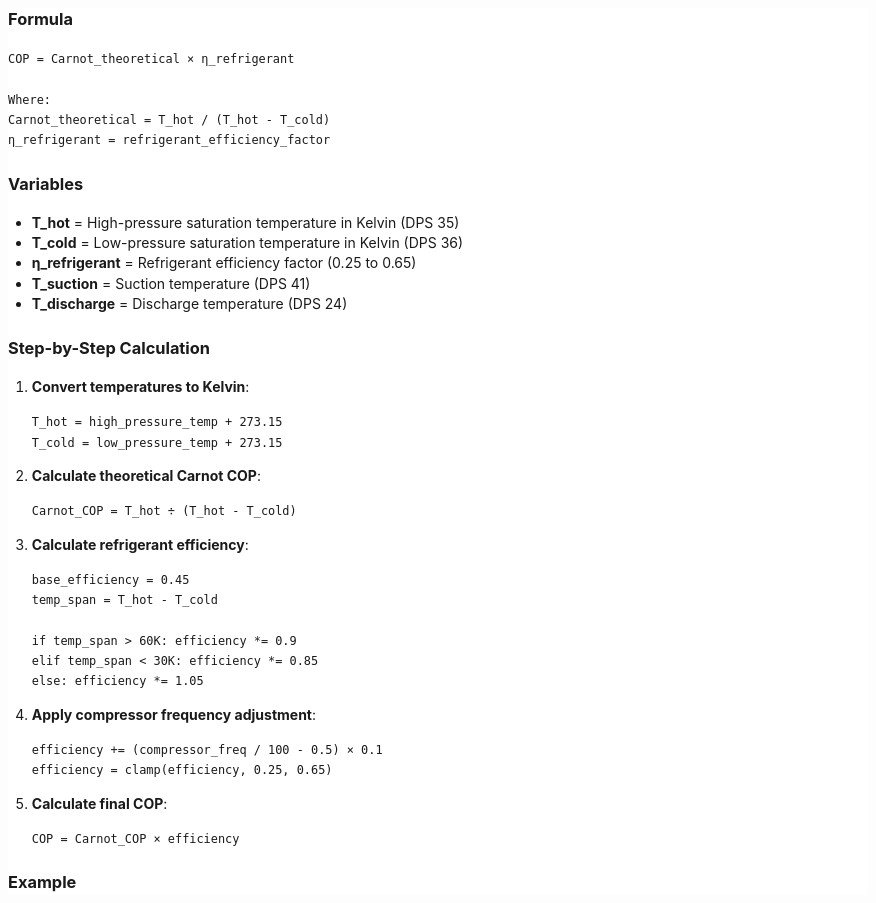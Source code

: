 ### Formula

```
COP = Carnot_theoretical × η_refrigerant

Where:
Carnot_theoretical = T_hot / (T_hot - T_cold)
η_refrigerant = refrigerant_efficiency_factor
```

### Variables

- **T_hot** = High-pressure saturation temperature in Kelvin (DPS 35)
- **T_cold** = Low-pressure saturation temperature in Kelvin (DPS 36)
- **η_refrigerant** = Refrigerant efficiency factor (0.25 to 0.65)
- **T_suction** = Suction temperature (DPS 41)
- **T_discharge** = Discharge temperature (DPS 24)

### Step-by-Step Calculation

1. **Convert temperatures to Kelvin**:

   ```
   T_hot = high_pressure_temp + 273.15
   T_cold = low_pressure_temp + 273.15
   ```

2. **Calculate theoretical Carnot COP**:

   ```
   Carnot_COP = T_hot ÷ (T_hot - T_cold)
   ```

3. **Calculate refrigerant efficiency**:

   ```
   base_efficiency = 0.45
   temp_span = T_hot - T_cold

   if temp_span > 60K: efficiency *= 0.9
   elif temp_span < 30K: efficiency *= 0.85
   else: efficiency *= 1.05
   ```

4. **Apply compressor frequency adjustment**:

   ```
   efficiency += (compressor_freq / 100 - 0.5) × 0.1
   efficiency = clamp(efficiency, 0.25, 0.65)
   ```

5. **Calculate final COP**:

   ```
   COP = Carnot_COP × efficiency
   ```

### Example
